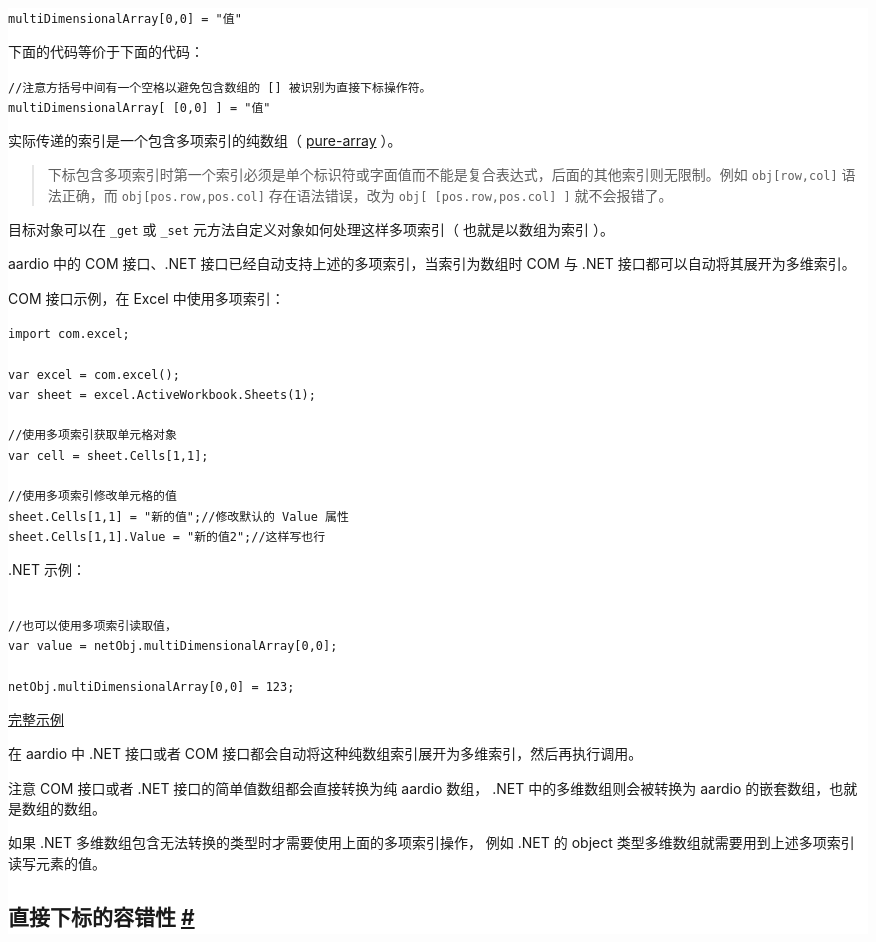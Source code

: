 ```aardio
multiDimensionalArray[0,0] = "值"
```

下面的代码等价于下面的代码：

```aardio
//注意方括号中间有一个空格以避免包含数组的 [] 被识别为直接下标操作符。
multiDimensionalArray[ [0,0] ] = "值"
```

实际传递的索引是一个包含多项索引的纯数组（  [pure-array](../datatype/table/_.md#pure-array-table) ）。

> 下标包含多项索引时第一个索引必须是单个标识符或字面值而不能是复合表达式，后面的其他索引则无限制。例如  `obj[row,col]` 语法正确，而 `obj[pos.row,pos.col]` 存在语法错误，改为 `obj[ [pos.row,pos.col] ]` 就不会报错了。

目标对象可以在 `_get` 或 `_set` 元方法自定义对象如何处理这样多项索引（ 也就是以数组为索引 ）。

aardio 中的 COM 接口、.NET 接口已经自动支持上述的多项索引，当索引为数组时 COM 与 .NET 接口都可以自动将其展开为多维索引。

COM 接口示例，在 Excel 中使用多项索引：

```aardio
import com.excel; 

var excel = com.excel(); 
var sheet = excel.ActiveWorkbook.Sheets(1);

//使用多项索引获取单元格对象
var cell = sheet.Cells[1,1];

//使用多项索引修改单元格的值
sheet.Cells[1,1] = "新的值";//修改默认的 Value 属性
sheet.Cells[1,1].Value = "新的值2";//这样写也行

```

.NET 示例：

```aardio

//也可以使用多项索引读取值，
var value = netObj.multiDimensionalArray[0,0];

netObj.multiDimensionalArray[0,0] = 123;
```

[完整示例](../../example/Languages/dotNet/Multidimensional-Array.html)


在 aardio 中 .NET 接口或者 COM 接口都会自动将这种纯数组索引展开为多维索引，然后再执行调用。

注意 COM 接口或者 .NET 接口的简单值数组都会直接转换为纯 aardio 数组，
.NET 中的多维数组则会被转换为 aardio 的嵌套数组，也就是数组的数组。

如果 .NET 多维数组包含无法转换的类型时才需要使用上面的多项索引操作，
例如 .NET 的 object 类型多维数组就需要用到上述多项索引读写元素的值。


## 直接下标的容错性 <a id="raw-subscript" href="#raw-subscript">&#x23;</a>
